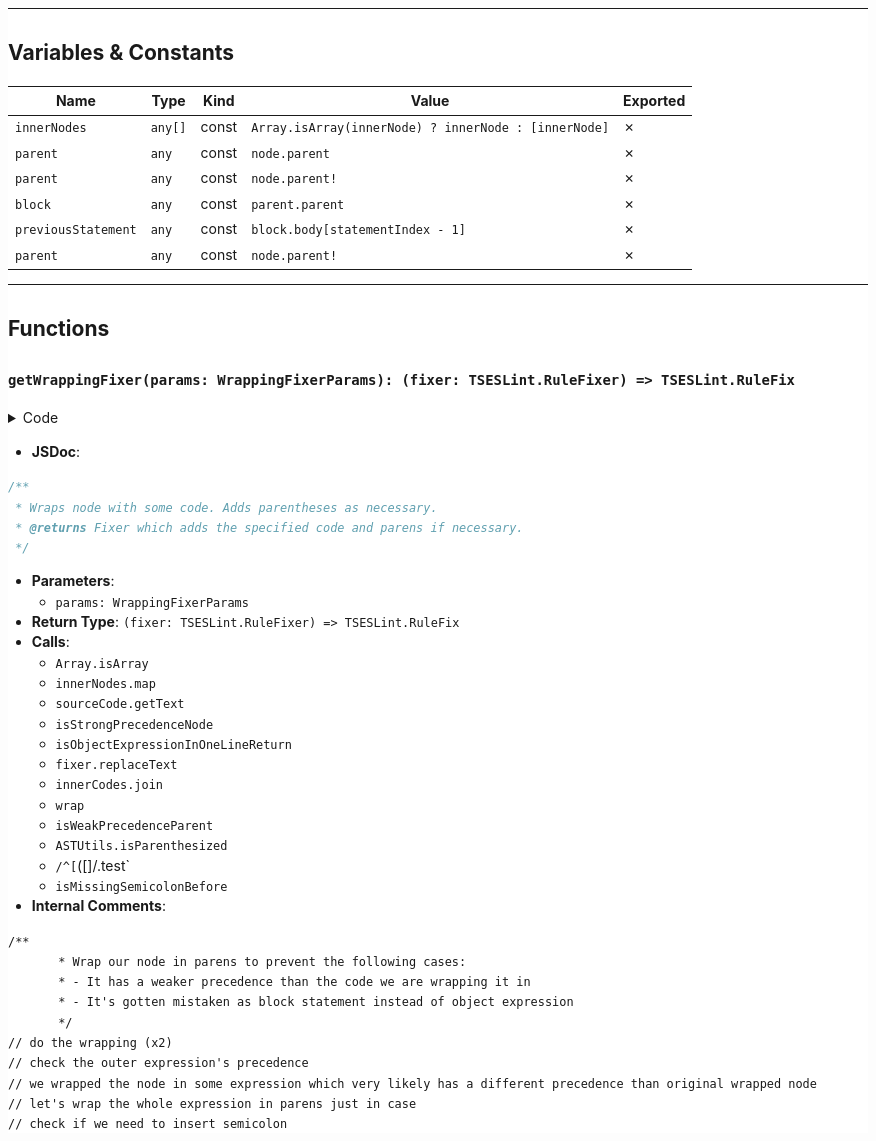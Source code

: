 
---

## Variables & Constants

| Name | Type | Kind | Value | Exported |
|------|------|------|-------|----------|
| `innerNodes` | `any[]` | const | `Array.isArray(innerNode) ? innerNode : [innerNode]` | ✗ |
| `parent` | `any` | const | `node.parent` | ✗ |
| `parent` | `any` | const | `node.parent!` | ✗ |
| `block` | `any` | const | `parent.parent` | ✗ |
| `previousStatement` | `any` | const | `block.body[statementIndex - 1]` | ✗ |
| `parent` | `any` | const | `node.parent!` | ✗ |


---

## Functions

### `getWrappingFixer(params: WrappingFixerParams): (fixer: TSESLint.RuleFixer) => TSESLint.RuleFix`

<details><summary>Code</summary></details>

- **JSDoc**:
```ts
/**
 * Wraps node with some code. Adds parentheses as necessary.
 * @returns Fixer which adds the specified code and parens if necessary.
 */
```

- **Parameters**:
  - `params: WrappingFixerParams`
- **Return Type**: `(fixer: TSESLint.RuleFixer) => TSESLint.RuleFix`
- **Calls**:
  - `Array.isArray`
  - `innerNodes.map`
  - `sourceCode.getText`
  - `isStrongPrecedenceNode`
  - `isObjectExpressionInOneLineReturn`
  - `fixer.replaceText`
  - `innerCodes.join`
  - `wrap`
  - `isWeakPrecedenceParent`
  - `ASTUtils.isParenthesized`
  - `/^[`([]/.test`
  - `isMissingSemicolonBefore`
- **Internal Comments**:
```
/**
       * Wrap our node in parens to prevent the following cases:
       * - It has a weaker precedence than the code we are wrapping it in
       * - It's gotten mistaken as block statement instead of object expression
       */
// do the wrapping (x2)
// check the outer expression's precedence
// we wrapped the node in some expression which very likely has a different precedence than original wrapped node
// let's wrap the whole expression in parens just in case
// check if we need to insert semicolon
```